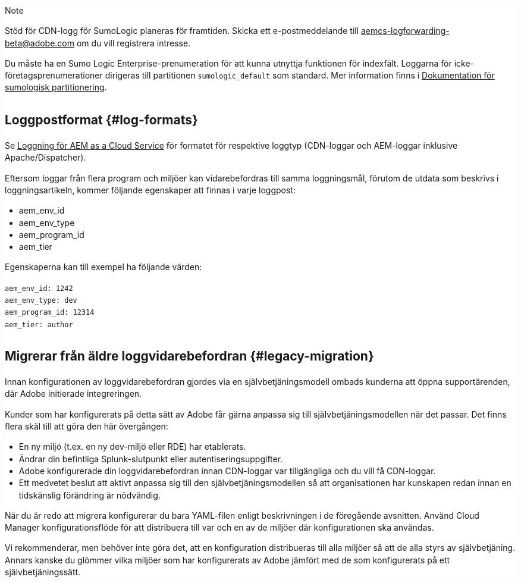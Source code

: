 >[!NOTE]
>Stöd för CDN-logg för SumoLogic planeras för framtiden. Skicka ett e-postmeddelande till [aemcs-logforwarding-beta@adobe.com](mailto:aemcs-logforwarding-beta@adobe.com) om du vill registrera intresse.
>
> Du måste ha en Sumo Logic Enterprise-prenumeration för att kunna utnyttja funktionen för indexfält.  Loggarna för icke-företagsprenumerationer dirigeras till partitionen `sumologic_default` som standard.  Mer information finns i [Dokumentation för sumologisk partitionering](https://help.sumologic.com/docs/search/optimize-search-partitions/).

## Loggpostformat {#log-formats}

Se [Loggning för AEM as a Cloud Service](/help/implementing/developing/introduction/logging.md) för formatet för respektive loggtyp (CDN-loggar och AEM-loggar inklusive Apache/Dispatcher).

Eftersom loggar från flera program och miljöer kan vidarebefordras till samma loggningsmål, förutom de utdata som beskrivs i loggningsartikeln, kommer följande egenskaper att finnas i varje loggpost:

* aem_env_id
* aem_env_type
* aem_program_id
* aem_tier

Egenskaperna kan till exempel ha följande värden:

```text
aem_env_id: 1242
aem_env_type: dev
aem_program_id: 12314
aem_tier: author
```

## Migrerar från äldre loggvidarebefordran {#legacy-migration}

Innan konfigurationen av loggvidarebefordran gjordes via en självbetjäningsmodell ombads kunderna att öppna supportärenden, där Adobe initierade integreringen.

Kunder som har konfigurerats på detta sätt av Adobe får gärna anpassa sig till självbetjäningsmodellen när det passar. Det finns flera skäl till att göra den här övergången:

* En ny miljö (t.ex. en ny dev-miljö eller RDE) har etablerats.
* Ändrar din befintliga Splunk-slutpunkt eller autentiseringsuppgifter.
* Adobe konfigurerade din loggvidarebefordran innan CDN-loggar var tillgängliga och du vill få CDN-loggar.
* Ett medvetet beslut att aktivt anpassa sig till den självbetjäningsmodellen så att organisationen har kunskapen redan innan en tidskänslig förändring är nödvändig.

När du är redo att migrera konfigurerar du bara YAML-filen enligt beskrivningen i de föregående avsnitten. Använd Cloud Manager konfigurationsflöde för att distribuera till var och en av de miljöer där konfigurationen ska användas.

Vi rekommenderar, men behöver inte göra det, att en konfiguration distribueras till alla miljöer så att de alla styrs av självbetjäning. Annars kanske du glömmer vilka miljöer som har konfigurerats av Adobe jämfört med de som konfigurerats på ett självbetjäningssätt.
